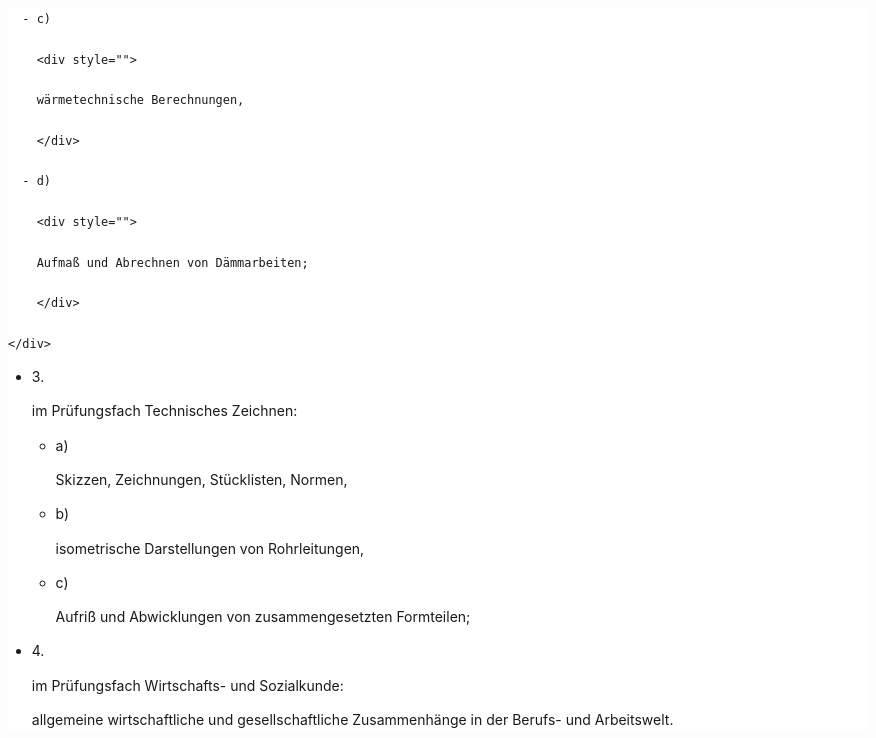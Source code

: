       - c)
        
        <div style="">
        
        wärmetechnische Berechnungen,
        
        </div>
    
      - d)
        
        <div style="">
        
        Aufmaß und Abrechnen von Dämmarbeiten;
        
        </div>
    
    </div>

  - 3\.
    
    <div style="">
    
    im Prüfungsfach Technisches Zeichnen:
    
      - a)
        
        <div style="">
        
        Skizzen, Zeichnungen, Stücklisten, Normen,
        
        </div>
    
      - b)
        
        <div style="">
        
        isometrische Darstellungen von Rohrleitungen,
        
        </div>
    
      - c)
        
        <div style="">
        
        Aufriß und Abwicklungen von zusammengesetzten Formteilen;
        
        </div>
    
    </div>

  - 4\.
    
    <div style="">
    
    im Prüfungsfach Wirtschafts- und Sozialkunde:
    
    </div>
    
    <div style="">
    
    allgemeine wirtschaftliche und gesellschaftliche Zusammenhänge in
    der Berufs- und Arbeitswelt.
    
    </div>
